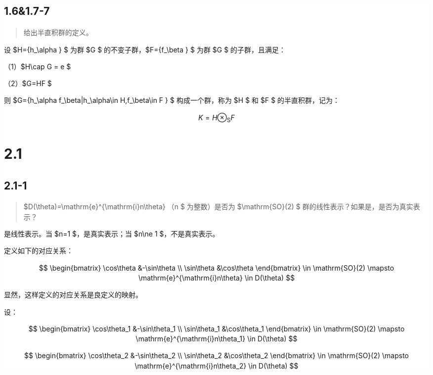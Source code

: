 ## 1.6&1.7-7

> 给出半直积群的定义。

设 $H=\{h_\alpha \} $ 为群 $G $ 的不变子群，$F=\{f_\beta \} $ 为群 $G $ 的子群，且满足：

（1）$H\cap G = e $

（2）$G=HF $

则 $G=\{h_\alpha f_\beta|h_\alpha\in H,f_\beta\in F \} $ 构成一个群，称为 $H $ 和 $F $ 的半直积群，记为：

$$
K = H\otimes_{\mathrm{S}} F
$$

# 2.1

## 2.1-1

> $D(\theta)=\mathrm{e}^{\mathrm{i}n\theta} $（$n $ 为整数）是否为 $\mathrm{SO}(2) $ 群的线性表示？如果是，是否为真实表示？

是线性表示。当 $n=1 $，是真实表示；当 $n\ne 1 $，不是真实表示。

定义如下的对应关系：

$$
\begin{bmatrix}
\cos\theta &-\sin\theta \\
\sin\theta &\cos\theta
\end{bmatrix}
\in \mathrm{SO}(2)
\mapsto \mathrm{e}^{\mathrm{i}n\theta} \in D(\theta)
$$

显然，这样定义的对应关系是良定义的映射。

设：

$$
\begin{bmatrix}
\cos\theta_1 &-\sin\theta_1 \\
\sin\theta_1 &\cos\theta_1
\end{bmatrix}
\in \mathrm{SO}(2)
\mapsto \mathrm{e}^{\mathrm{i}n\theta_1} \in D(\theta)
$$

$$
\begin{bmatrix}
\cos\theta_2 &-\sin\theta_2 \\
\sin\theta_2 &\cos\theta_2
\end{bmatrix}
\in \mathrm{SO}(2)
\mapsto \mathrm{e}^{\mathrm{i}n\theta_2} \in D(\theta)
$$
